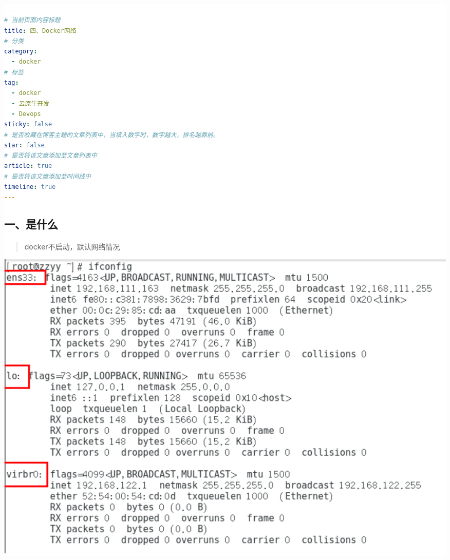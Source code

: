 ```yaml
---
# 当前页面内容标题
title: 四、Docker网络
# 分类
category:
  - docker
# 标签
tag: 
  - docker
  - 云原生开发
  - Devops
sticky: false
# 是否收藏在博客主题的文章列表中，当填入数字时，数字越大，排名越靠前。
star: false
# 是否将该文章添加至文章列表中
article: true
# 是否将该文章添加至时间线中
timeline: true
---
```


## 一、是什么

>   docker不启动，默认网络情况

![image-20230520224428724](./images/image-20230520224428724.png)
